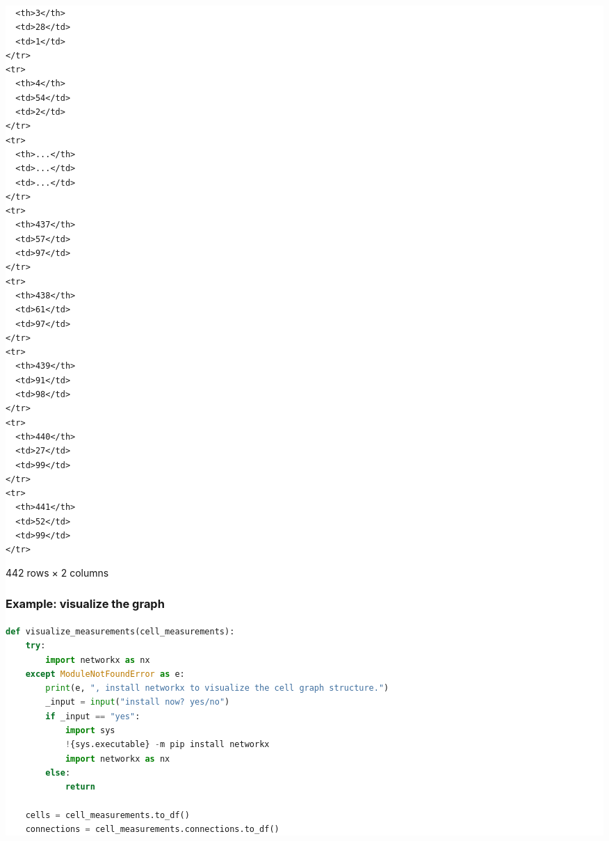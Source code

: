       <th>3</th>
      <td>28</td>
      <td>1</td>
    </tr>
    <tr>
      <th>4</th>
      <td>54</td>
      <td>2</td>
    </tr>
    <tr>
      <th>...</th>
      <td>...</td>
      <td>...</td>
    </tr>
    <tr>
      <th>437</th>
      <td>57</td>
      <td>97</td>
    </tr>
    <tr>
      <th>438</th>
      <td>61</td>
      <td>97</td>
    </tr>
    <tr>
      <th>439</th>
      <td>91</td>
      <td>98</td>
    </tr>
    <tr>
      <th>440</th>
      <td>27</td>
      <td>99</td>
    </tr>
    <tr>
      <th>441</th>
      <td>52</td>
      <td>99</td>
    </tr>
  </tbody>
</table>
<p>442 rows × 2 columns</p>
</div>



### Example: visualize the graph


```python
def visualize_measurements(cell_measurements):
    try:
        import networkx as nx
    except ModuleNotFoundError as e:
        print(e, ", install networkx to visualize the cell graph structure.")
        _input = input("install now? yes/no")
        if _input == "yes":
            import sys
            !{sys.executable} -m pip install networkx
            import networkx as nx
        else:
            return

    cells = cell_measurements.to_df()
    connections = cell_measurements.connections.to_df()
```